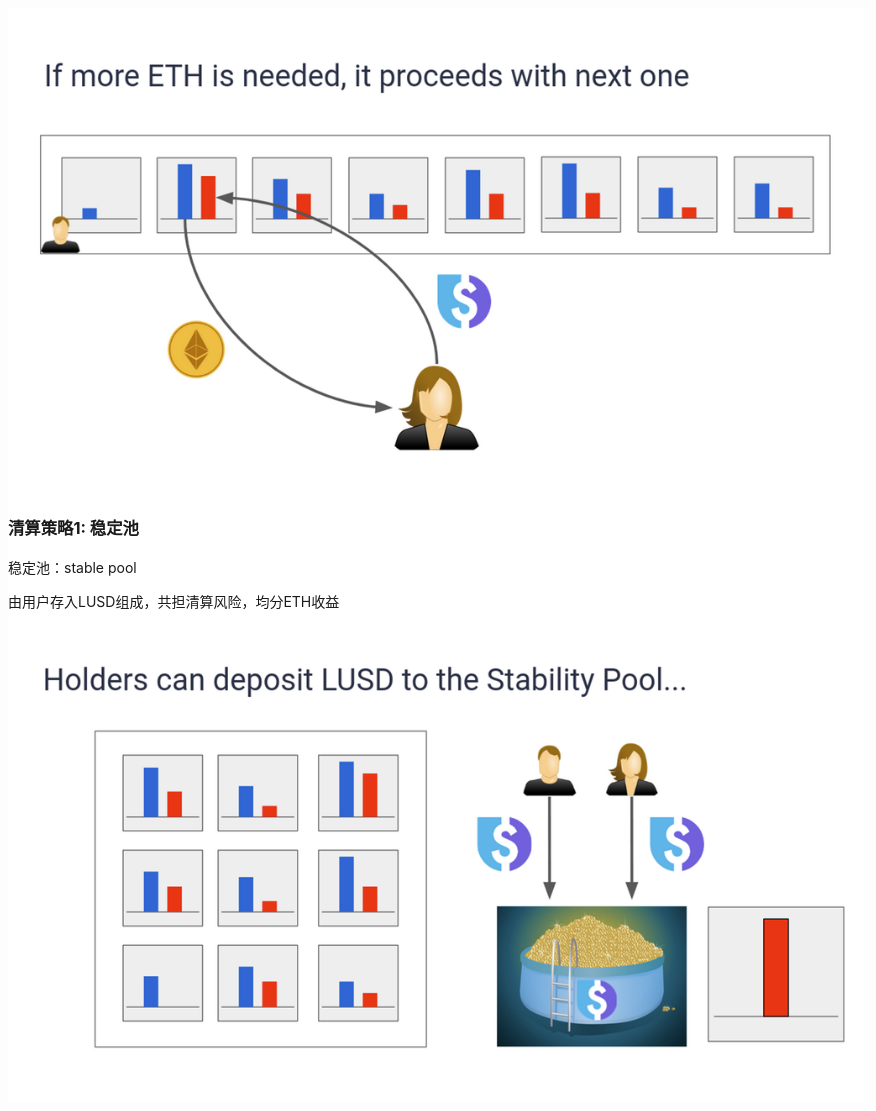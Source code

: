 ![](2023-03-16-09-55-51.png)

### 清算策略1: 稳定池

稳定池：stable pool

由用户存入LUSD组成，共担清算风险，均分ETH收益
![](2023-03-16-09-56-20.png)